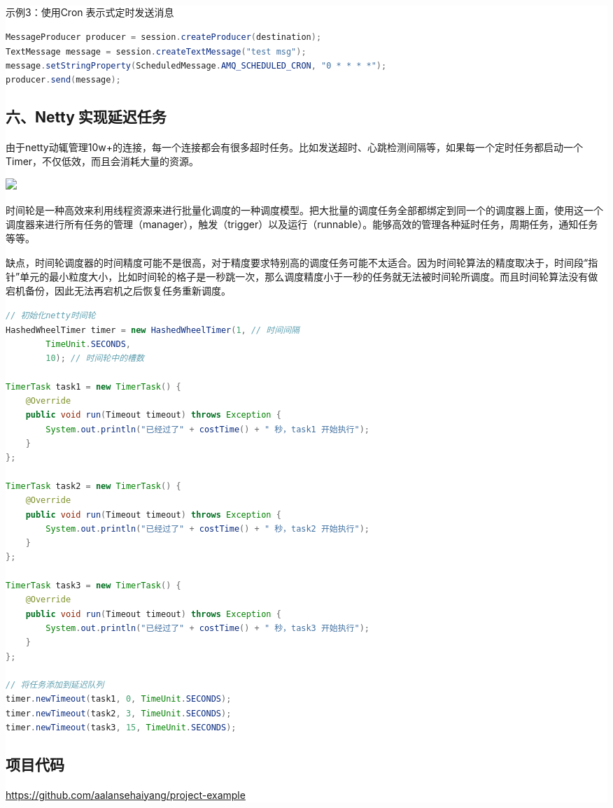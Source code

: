 示例3：使用Cron 表示式定时发送消息

```java
MessageProducer producer = session.createProducer(destination);
TextMessage message = session.createTextMessage("test msg");
message.setStringProperty(ScheduledMessage.AMQ_SCHEDULED_CRON, "0 * * * *");
producer.send(message);
```


## 六、Netty 实现延迟任务


由于netty动辄管理10w+的连接，每一个连接都会有很多超时任务。比如发送超时、心跳检测间隔等，如果每一个定时任务都启动一个Timer，不仅低效，而且会消耗大量的资源。

<div align="left">
    <img src="https://offercome.cn/images/arch/business/3-7.png" width="500px">
</div>

时间轮是一种高效来利用线程资源来进行批量化调度的一种调度模型。把大批量的调度任务全部都绑定到同一个的调度器上面，使用这一个调度器来进行所有任务的管理（manager），触发（trigger）以及运行（runnable）。能够高效的管理各种延时任务，周期任务，通知任务等等。

缺点，时间轮调度器的时间精度可能不是很高，对于精度要求特别高的调度任务可能不太适合。因为时间轮算法的精度取决于，时间段“指针”单元的最小粒度大小，比如时间轮的格子是一秒跳一次，那么调度精度小于一秒的任务就无法被时间轮所调度。而且时间轮算法没有做宕机备份，因此无法再宕机之后恢复任务重新调度。


```java
// 初始化netty时间轮
HashedWheelTimer timer = new HashedWheelTimer(1, // 时间间隔
        TimeUnit.SECONDS,
        10); // 时间轮中的槽数

TimerTask task1 = new TimerTask() {
    @Override
    public void run(Timeout timeout) throws Exception {
        System.out.println("已经过了" + costTime() + " 秒，task1 开始执行");
    }
};

TimerTask task2 = new TimerTask() {
    @Override
    public void run(Timeout timeout) throws Exception {
        System.out.println("已经过了" + costTime() + " 秒，task2 开始执行");
    }
};

TimerTask task3 = new TimerTask() {
    @Override
    public void run(Timeout timeout) throws Exception {
        System.out.println("已经过了" + costTime() + " 秒，task3 开始执行");
    }
};

// 将任务添加到延迟队列
timer.newTimeout(task1, 0, TimeUnit.SECONDS);
timer.newTimeout(task2, 3, TimeUnit.SECONDS);
timer.newTimeout(task3, 15, TimeUnit.SECONDS);
```


## 项目代码

https://github.com/aalansehaiyang/project-example



